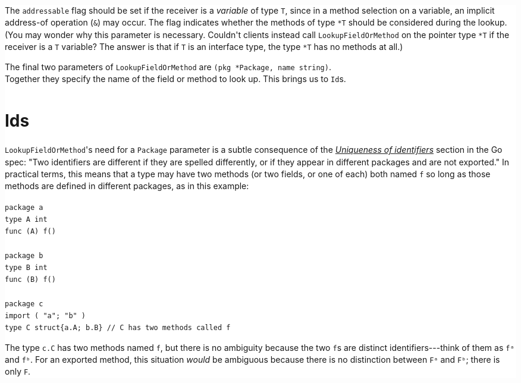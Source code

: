 

The `addressable` flag should be set if the receiver is a
_variable_ of type `T`, since in a method selection on a
variable, an implicit address-of operation (`&`) may occur.
The flag indicates whether the methods of type `*T` should be
considered during the lookup.
(You may wonder why this parameter is necessary.  Couldn't clients
instead call `LookupFieldOrMethod` on the pointer type `*T`
if the receiver is a `T` variable?  The answer is that if
`T` is an interface type, the type `*T` has no methods at
all.)



The final two parameters of `LookupFieldOrMethod` are `(pkg
*Package, name string)`.  
Together they specify the name of the field or method to look up.
This brings us to `Id`s.



# Ids


`LookupFieldOrMethod`'s need for a `Package` parameter
is a subtle consequence of the
[_Uniqueness of identifiers_](https://golang.org/ref/spec#Uniqueness_of_identifiers)
section in the Go spec: "Two
identifiers are different if they are spelled differently, or if they
appear in different packages and are not exported."
In practical terms, this means that a type may have two methods
(or two fields, or one of each) both named `f` so long as those
methods are defined in different packages, as in this example:


	package a
	type A int
	func (A) f()
	
	package b
	type B int
	func (B) f()
	
	package c
	import ( "a"; "b" )
	type C struct{a.A; b.B} // C has two methods called f


The type `c.C` has two methods named `f`, but there is
no ambiguity because the two `f`s are distinct
identifiers---think of them as `fᵃ` and `fᵇ`.
For an exported method, this situation _would_ be ambiguous
because there is no distinction between `Fᵃ` and `Fᵇ`; there
is only `F`.


